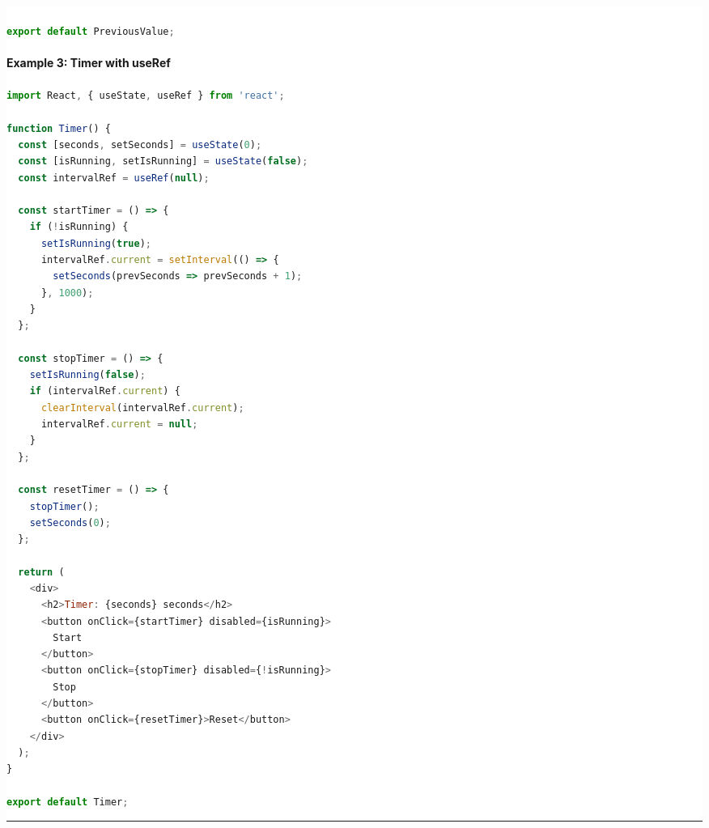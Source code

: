 ```javascript

export default PreviousValue;
```

#### Example 3: Timer with useRef

```javascript
import React, { useState, useRef } from 'react';

function Timer() {
  const [seconds, setSeconds] = useState(0);
  const [isRunning, setIsRunning] = useState(false);
  const intervalRef = useRef(null);

  const startTimer = () => {
    if (!isRunning) {
      setIsRunning(true);
      intervalRef.current = setInterval(() => {
        setSeconds(prevSeconds => prevSeconds + 1);
      }, 1000);
    }
  };

  const stopTimer = () => {
    setIsRunning(false);
    if (intervalRef.current) {
      clearInterval(intervalRef.current);
      intervalRef.current = null;
    }
  };

  const resetTimer = () => {
    stopTimer();
    setSeconds(0);
  };

  return (
    <div>
      <h2>Timer: {seconds} seconds</h2>
      <button onClick={startTimer} disabled={isRunning}>
        Start
      </button>
      <button onClick={stopTimer} disabled={!isRunning}>
        Stop
      </button>
      <button onClick={resetTimer}>Reset</button>
    </div>
  );
}

export default Timer;
```

---